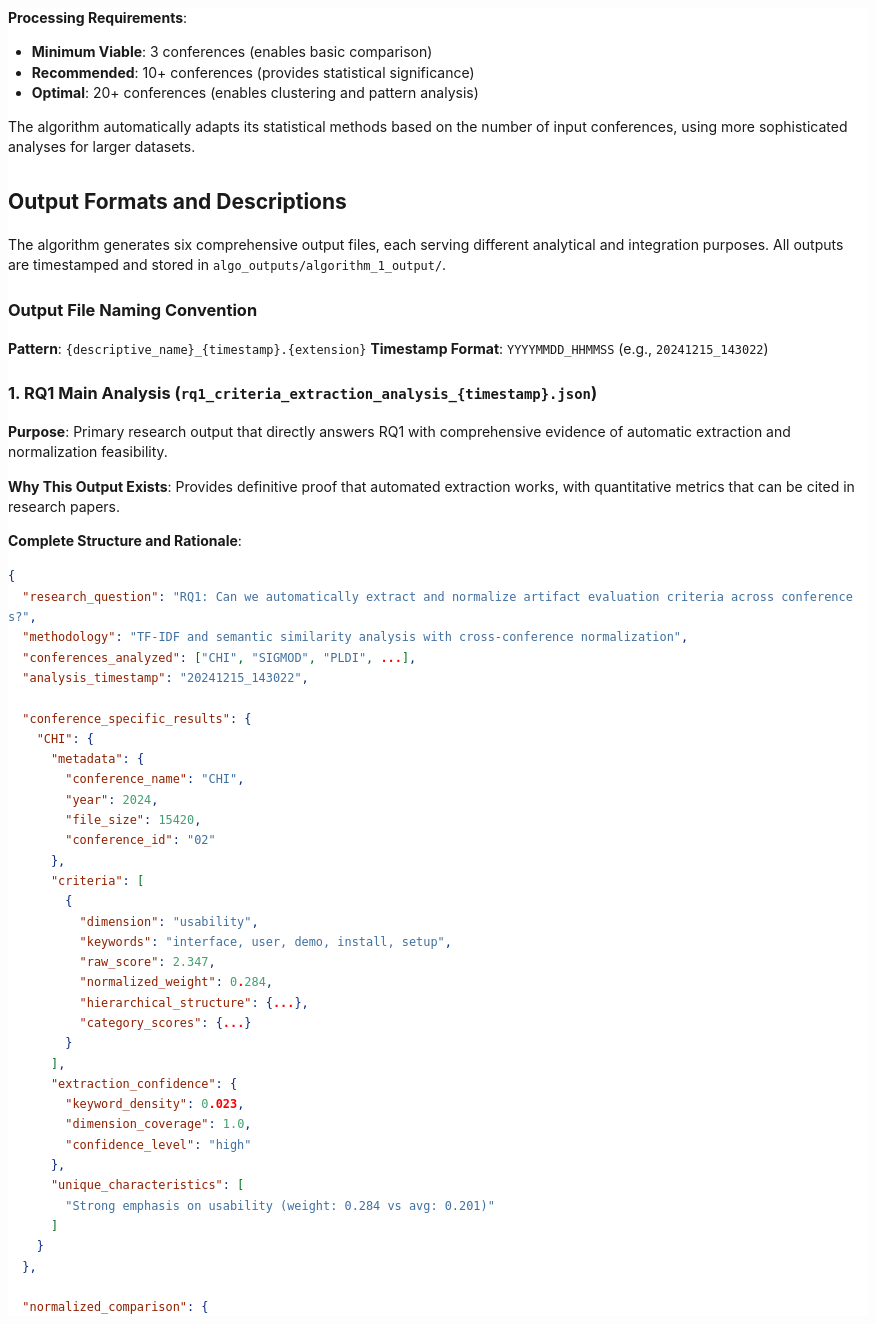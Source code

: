 **Processing Requirements**:
- **Minimum Viable**: 3 conferences (enables basic comparison)
- **Recommended**: 10+ conferences (provides statistical significance)
- **Optimal**: 20+ conferences (enables clustering and pattern analysis)

The algorithm automatically adapts its statistical methods based on the number of input conferences, using more sophisticated analyses for larger datasets.

## Output Formats and Descriptions

The algorithm generates six comprehensive output files, each serving different analytical and integration purposes. All outputs are timestamped and stored in `algo_outputs/algorithm_1_output/`.

### Output File Naming Convention
**Pattern**: `{descriptive_name}_{timestamp}.{extension}`
**Timestamp Format**: `YYYYMMDD_HHMMSS` (e.g., `20241215_143022`)

### 1. RQ1 Main Analysis (`rq1_criteria_extraction_analysis_{timestamp}.json`)

**Purpose**: Primary research output that directly answers RQ1 with comprehensive evidence of automatic extraction and normalization feasibility.

**Why This Output Exists**: Provides definitive proof that automated extraction works, with quantitative metrics that can be cited in research papers.

**Complete Structure and Rationale**:
```json
{
  "research_question": "RQ1: Can we automatically extract and normalize artifact evaluation criteria across conferences?",
  "methodology": "TF-IDF and semantic similarity analysis with cross-conference normalization",
  "conferences_analyzed": ["CHI", "SIGMOD", "PLDI", ...],
  "analysis_timestamp": "20241215_143022",
  
  "conference_specific_results": {
    "CHI": {
      "metadata": {
        "conference_name": "CHI",
        "year": 2024,
        "file_size": 15420,
        "conference_id": "02"
      },
      "criteria": [
        {
          "dimension": "usability",
          "keywords": "interface, user, demo, install, setup",
          "raw_score": 2.347,
          "normalized_weight": 0.284,
          "hierarchical_structure": {...},
          "category_scores": {...}
        }
      ],
      "extraction_confidence": {
        "keyword_density": 0.023,
        "dimension_coverage": 1.0,
        "confidence_level": "high"
      },
      "unique_characteristics": [
        "Strong emphasis on usability (weight: 0.284 vs avg: 0.201)"
      ]
    }
  },
  
  "normalized_comparison": {
```